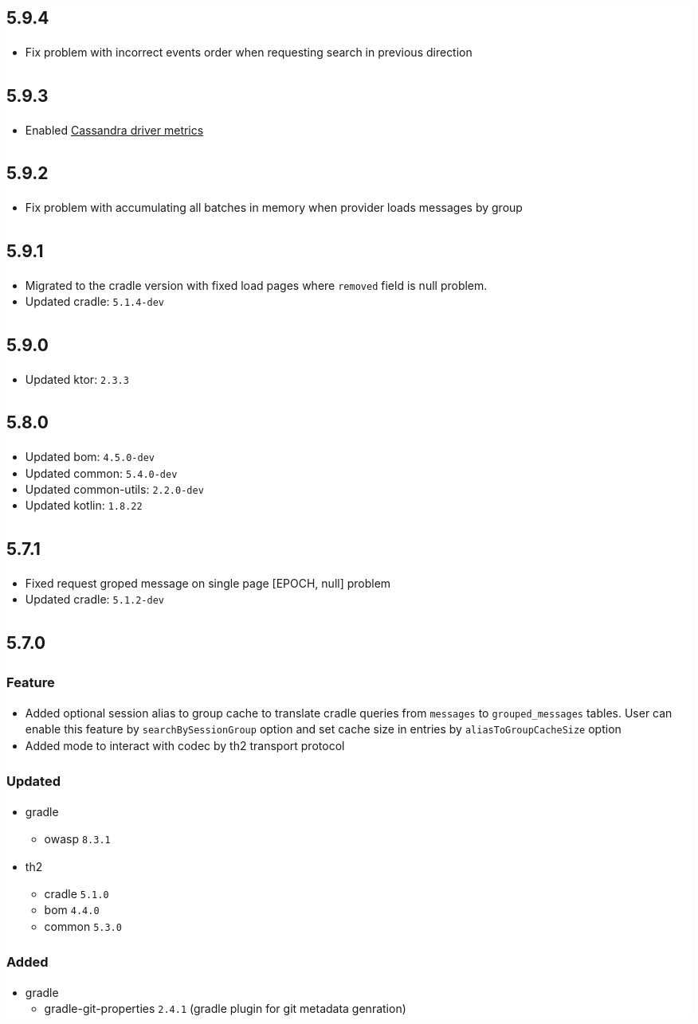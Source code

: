 ## 5.9.4

+ Fix problem with incorrect events order when requesting search in previous direction

## 5.9.3
+ Enabled [Cassandra driver metrics](https://docs.datastax.com/en/developer/java-driver/4.10/manual/core/metrics/)

## 5.9.2
+ Fix problem with accumulating all batches in memory when provider loads messages by group

## 5.9.1
+ Migrated to the cradle version with fixed load pages where `removed` field is null problem.
+ Updated cradle: `5.1.4-dev`

## 5.9.0
+ Updated ktor: `2.3.3`

## 5.8.0
+ Updated bom: `4.5.0-dev`
+ Updated common: `5.4.0-dev`
+ Updated common-utils: `2.2.0-dev`
+ Updated kotlin: `1.8.22`

## 5.7.1
+ Fixed request groped message on single page [EPOCH, null] problem 
+ Updated cradle: `5.1.2-dev`

## 5.7.0

### Feature
+ Added optional session alias to group cache to translate cradle queries from `messages` to `grouped_messages` tables.
  User can enable this feature by `searchBySessionGroup` option and set cache size in entries by `aliasToGroupCacheSize` option
+ Added mode to interact with codec by th2 transport protocol 

### Updated
+ gradle
  + owasp `8.3.1`
 
+ th2
  + cradle `5.1.0`
  + bom `4.4.0`
  + common `5.3.0`

### Added
+ gradle
  + gradle-git-properties `2.4.1` (gradle plugin for git metadata genration)